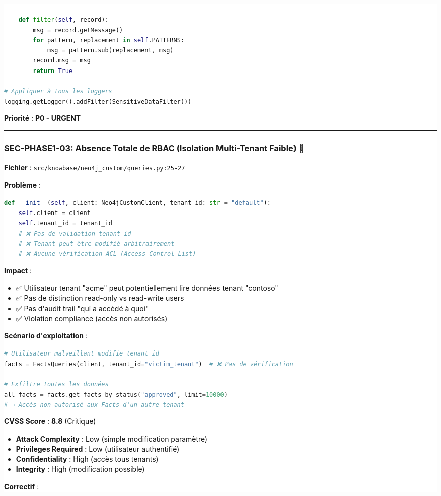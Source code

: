 ```python

    def filter(self, record):
        msg = record.getMessage()
        for pattern, replacement in self.PATTERNS:
            msg = pattern.sub(replacement, msg)
        record.msg = msg
        return True

# Appliquer à tous les loggers
logging.getLogger().addFilter(SensitiveDataFilter())
```

**Priorité** : **P0 - URGENT**

---

### SEC-PHASE1-03: Absence Totale de RBAC (Isolation Multi-Tenant Faible) 🔴

**Fichier** : `src/knowbase/neo4j_custom/queries.py:25-27`

**Problème** :
```python
def __init__(self, client: Neo4jCustomClient, tenant_id: str = "default"):
    self.client = client
    self.tenant_id = tenant_id
    # ❌ Pas de validation tenant_id
    # ❌ Tenant peut être modifié arbitrairement
    # ❌ Aucune vérification ACL (Access Control List)
```

**Impact** :
- ✅ Utilisateur tenant "acme" peut potentiellement lire données tenant "contoso"
- ✅ Pas de distinction read-only vs read-write users
- ✅ Pas d'audit trail "qui a accédé à quoi"
- ✅ Violation compliance (accès non autorisés)

**Scénario d'exploitation** :
```python
# Utilisateur malveillant modifie tenant_id
facts = FactsQueries(client, tenant_id="victim_tenant")  # ❌ Pas de vérification

# Exfiltre toutes les données
all_facts = facts.get_facts_by_status("approved", limit=10000)
# → Accès non autorisé aux Facts d'un autre tenant
```

**CVSS Score** : **8.8** (Critique)
- **Attack Complexity** : Low (simple modification paramètre)
- **Privileges Required** : Low (utilisateur authentifié)
- **Confidentiality** : High (accès tous tenants)
- **Integrity** : High (modification possible)

**Correctif** :
